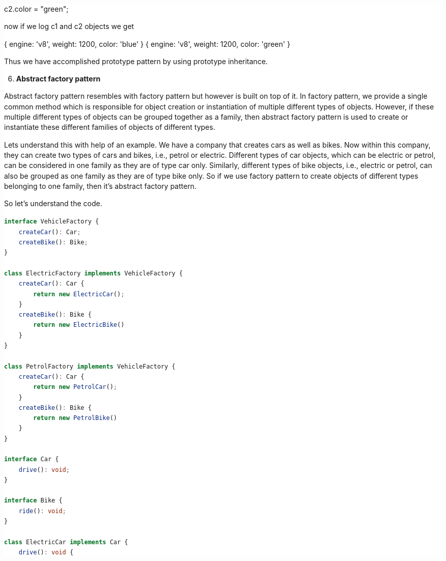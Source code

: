 c2.color = "green";
 
now if we log c1 and c2 objects we get
 
{ engine: 'v8', weight: 1200, color: 'blue' }
{ engine: 'v8', weight: 1200, color: 'green' }
 
Thus we have accomplished prototype pattern by using prototype inheritance.


6) **Abstract factory pattern**

Abstract factory pattern resembles with factory pattern but however is built on top of it. In factory pattern, 
we provide a single common method which is responsible for object creation or instantiation of multiple different types 
of objects. However, if these multiple different types of objects can be grouped together as a family, then abstract 
factory pattern is used to create or instantiate these different families of objects of different types.  

Lets understand this with help of an example. We have a company that creates cars as well as bikes. Now within 
this company, they can create two types of cars and bikes, i.e., petrol or electric. Different types of car objects,
which can be electric or petrol, can be considered in one family as they are of type car only. Similarly, different 
types of bike objects, i.e., electric or petrol, can also be grouped as one family as they are of type bike only. So if 
we use factory pattern to create objects of different types belonging to one family, then it’s abstract factory pattern.  

So let’s understand the code. 

```typescript
interface VehicleFactory {
    createCar(): Car;
    createBike(): Bike;
}

class ElectricFactory implements VehicleFactory {
    createCar(): Car {
        return new ElectricCar();
    }
    createBike(): Bike {
        return new ElectricBike()
    }
}

class PetrolFactory implements VehicleFactory {
    createCar(): Car {
        return new PetrolCar();
    }
    createBike(): Bike {
        return new PetrolBike()
    }
}

interface Car {
    drive(): void;
}

interface Bike {
    ride(): void;
}

class ElectricCar implements Car {
    drive(): void {
```